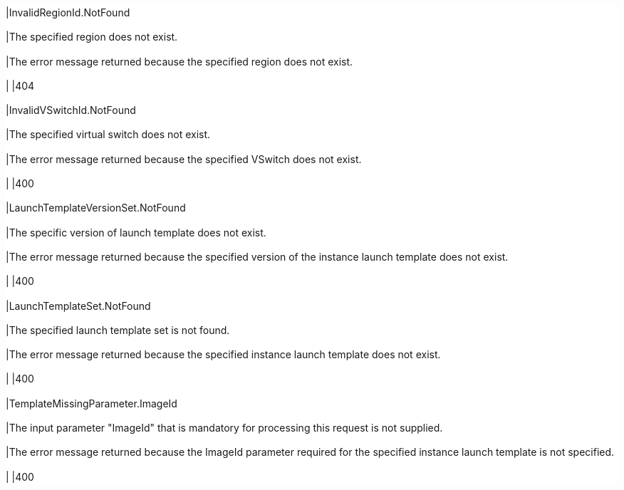 |InvalidRegionId.NotFound

|The specified region does not exist.

|The error message returned because the specified region does not exist.

|
|404

|InvalidVSwitchId.NotFound

|The specified virtual switch does not exist.

|The error message returned because the specified VSwitch does not exist.

|
|400

|LaunchTemplateVersionSet.NotFound

|The specific version of launch template does not exist.

|The error message returned because the specified version of the instance launch template does not exist.

|
|400

|LaunchTemplateSet.NotFound

|The specified launch template set is not found.

|The error message returned because the specified instance launch template does not exist.

|
|400

|TemplateMissingParameter.ImageId

|The input parameter "ImageId" that is mandatory for processing this request is not supplied.

|The error message returned because the ImageId parameter required for the specified instance launch template is not specified.

|
|400
